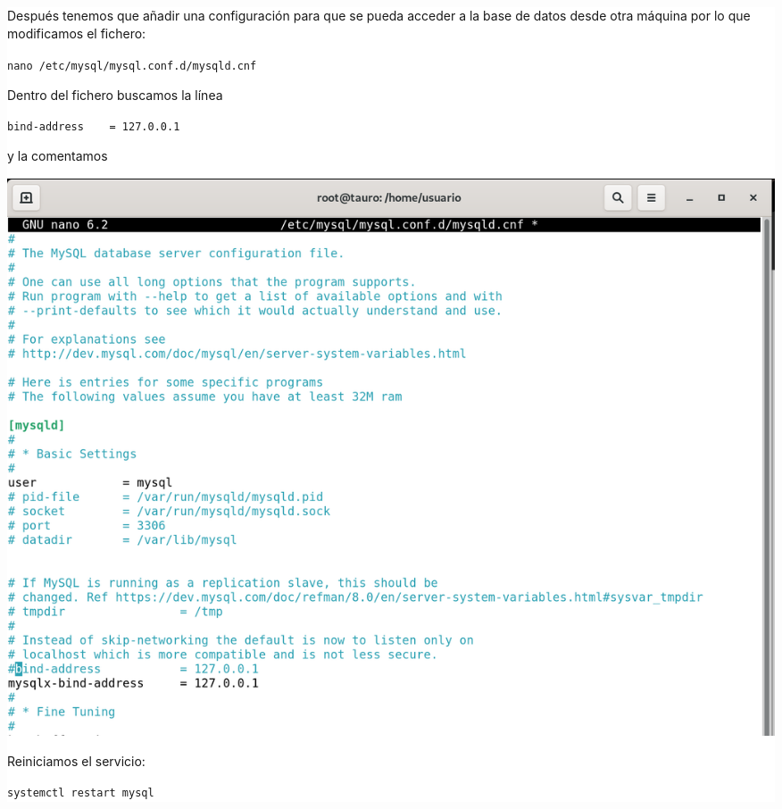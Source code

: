 
Después tenemos que añadir una configuración para que se pueda acceder a la base de datos desde otra máquina por lo que modificamos el fichero:

```
nano /etc/mysql/mysql.conf.d/mysqld.cnf
```

Dentro del fichero buscamos la línea

```
bind-address    = 127.0.0.1
```

y la comentamos


![](/capturas/CONFIGURACIONBDAOTRAMAQUINA.png)


Reiniciamos el servicio:

```
systemctl restart mysql
```
